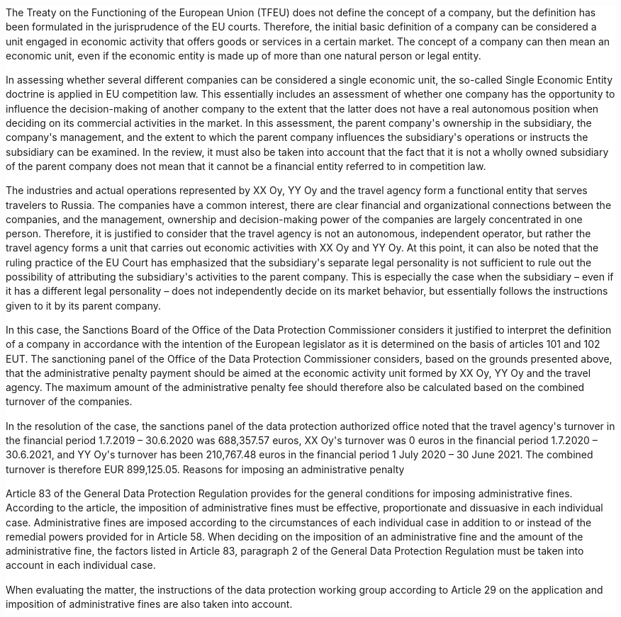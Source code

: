 The Treaty on the Functioning of the European Union (TFEU) does not define the concept of a company, but the definition has been formulated in the jurisprudence of the EU courts. Therefore, the initial basic definition of a company can be considered a unit engaged in economic activity that offers goods or services in a certain market. The concept of a company can then mean an economic unit, even if the economic entity is made up of more than one natural person or legal entity.

In assessing whether several different companies can be considered a single economic unit, the so-called Single Economic Entity doctrine is applied in EU competition law. This essentially includes an assessment of whether one company has the opportunity to influence the decision-making of another company to the extent that the latter does not have a real autonomous position when deciding on its commercial activities in the market. In this assessment, the parent company's ownership in the subsidiary, the company's management, and the extent to which the parent company influences the subsidiary's operations or instructs the subsidiary can be examined. In the review, it must also be taken into account that the fact that it is not a wholly owned subsidiary of the parent company does not mean that it cannot be a financial entity referred to in competition law.

The industries and actual operations represented by XX Oy, YY Oy and the travel agency form a functional entity that serves travelers to Russia. The companies have a common interest, there are clear financial and organizational connections between the companies, and the management, ownership and decision-making power of the companies are largely concentrated in one person. Therefore, it is justified to consider that the travel agency is not an autonomous, independent operator, but rather the travel agency forms a unit that carries out economic activities with XX Oy and YY Oy. At this point, it can also be noted that the ruling practice of the EU Court has emphasized that the subsidiary's separate legal personality is not sufficient to rule out the possibility of attributing the subsidiary's activities to the parent company. This is especially the case when the subsidiary – even if it has a different legal personality – does not independently decide on its market behavior, but essentially follows the instructions given to it by its parent company.

In this case, the Sanctions Board of the Office of the Data Protection Commissioner considers it justified to interpret the definition of a company in accordance with the intention of the European legislator as it is determined on the basis of articles 101 and 102 EUT. The sanctioning panel of the Office of the Data Protection Commissioner considers, based on the grounds presented above, that the administrative penalty payment should be aimed at the economic activity unit formed by XX Oy, YY Oy and the travel agency. The maximum amount of the administrative penalty fee should therefore also be calculated based on the combined turnover of the companies.

In the resolution of the case, the sanctions panel of the data protection authorized office noted that the travel agency's turnover in the financial period 1.7.2019 – 30.6.2020 was 688,357.57 euros, XX Oy's turnover was 0 euros in the financial period 1.7.2020 – 30.6.2021, and YY Oy's turnover has been 210,767.48 euros in the financial period 1 July 2020 – 30 June 2021. The combined turnover is therefore EUR 899,125.05.
Reasons for imposing an administrative penalty

Article 83 of the General Data Protection Regulation provides for the general conditions for imposing administrative fines. According to the article, the imposition of administrative fines must be effective, proportionate and dissuasive in each individual case. Administrative fines are imposed according to the circumstances of each individual case in addition to or instead of the remedial powers provided for in Article 58. When deciding on the imposition of an administrative fine and the amount of the administrative fine, the factors listed in Article 83, paragraph 2 of the General Data Protection Regulation must be taken into account in each individual case.

When evaluating the matter, the instructions of the data protection working group according to Article 29 on the application and imposition of administrative fines are also taken into account.
